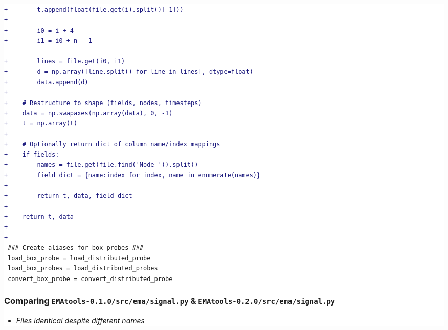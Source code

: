 ```diff
+        t.append(float(file.get(i).split()[-1]))
+
+        i0 = i + 4
+        i1 = i0 + n - 1
     
+        lines = file.get(i0, i1)
+        d = np.array([line.split() for line in lines], dtype=float)
+        data.append(d)
+
+    # Restructure to shape (fields, nodes, timesteps)
+    data = np.swapaxes(np.array(data), 0, -1)
+    t = np.array(t)
+
+    # Optionally return dict of column name/index mappings
+    if fields:
+        names = file.get(file.find('Node ')).split()
+        field_dict = {name:index for index, name in enumerate(names)}
+
+        return t, data, field_dict
+
+    return t, data
+
+
 ### Create aliases for box probes ###
 load_box_probe = load_distributed_probe
 load_box_probes = load_distributed_probes
 convert_box_probe = convert_distributed_probe
```

### Comparing `EMAtools-0.1.0/src/ema/signal.py` & `EMAtools-0.2.0/src/ema/signal.py`

 * *Files identical despite different names*

